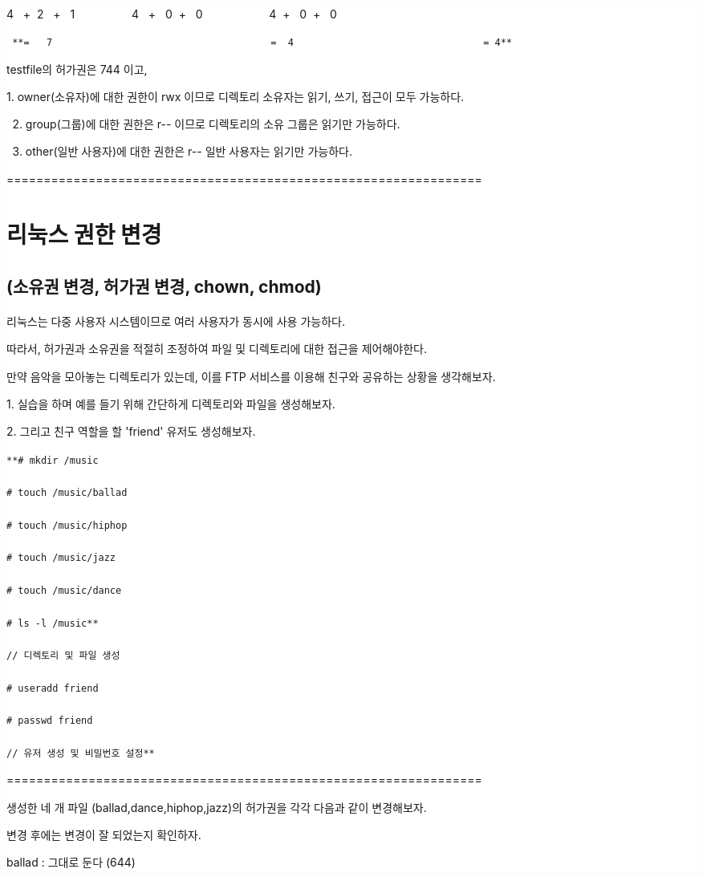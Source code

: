 4   +  2   +   1                    4   +   0  +   0                     4  +   0  +   0

     **=   7                                      =  4                                 = 4**

testfile의 허가권은 744 이고,

1. owner(소유자)에 대한 권한이 rwx 이므로 디렉토리 소유자는 읽기, 쓰기, 접근이 모두 가능하다.

2. group(그룹)에 대한 권한은 r-- 이므로 디렉토리의 소유 그룹은 읽기만 가능하다.

3. other(일반 사용자)에 대한 권한은 r-- 일반 사용자는 읽기만 가능하다.

================================================================

# 리눅스 권한 변경

## (소유권 변경, 허가권 변경, chown, chmod)

리눅스는 다중 사용자 시스템이므로 여러 사용자가 동시에 사용 가능하다.

따라서, 허가권과 소유권을 적절히 조정하여 파일 및 디렉토리에 대한 접근을 제어해야한다.

만약 음악을 모아놓는 디렉토리가 있는데, 이를 FTP 서비스를 이용해 친구와 공유하는 상황을 생각해보자.

1. 실습을 하며 예를 들기 위해 간단하게 디렉토리와 파일을 생성해보자.

2. 그리고 친구 역할을 할 'friend' 유저도 생성해보자.

```
**# mkdir /music

# touch /music/ballad

# touch /music/hiphop

# touch /music/jazz

# touch /music/dance

# ls -l /music**

// 디렉토리 및 파일 생성

# useradd friend

# passwd friend

// 유저 생성 및 비밀번호 설정**
```

================================================================

생성한 네 개 파일 (ballad,dance,hiphop,jazz)의 허가권을 각각 다음과 같이 변경해보자.

변경 후에는 변경이 잘 되었는지 확인하자.

ballad : 그대로 둔다 (644)

